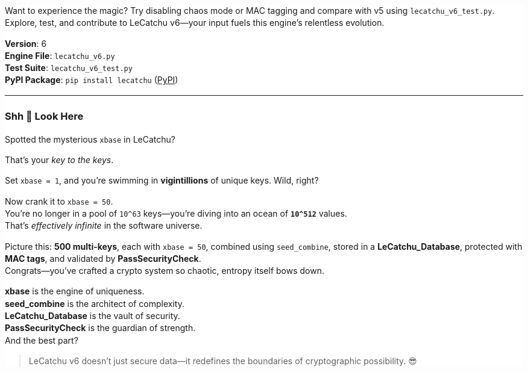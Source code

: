 Want to experience the magic? Try disabling chaos mode or MAC tagging and compare with v5 using `lecatchu_v6_test.py`. Explore, test, and contribute to LeCatchu v6—your input fuels this engine’s relentless evolution.

**Version**: 6  
**Engine File**: `lecatchu_v6.py`  
**Test Suite**: `lecatchu_v6_test.py`  
**PyPI Package**: `pip install lecatchu` ([PyPI](https://pypi.org/project/lecatchu))

---

### Shh 🤫 Look Here

Spotted the mysterious `xbase` in LeCatchu?  

That’s your *key to the keys*.  

Set `xbase = 1`, and you’re swimming in **vigintillions** of unique keys. Wild, right?  

Now crank it to `xbase = 50`.  
You’re no longer in a pool of `10^63` keys—you’re diving into an ocean of **`10^512`** values.  
That’s *effectively infinite* in the software universe.  

Picture this: **500 multi-keys**, each with `xbase = 50`, combined using `seed_combine`, stored in a **LeCatchu_Database**, protected with **MAC tags**, and validated by **PassSecurityCheck**.  
Congrats—you’ve crafted a crypto system so chaotic, entropy itself bows down.  

**xbase** is the engine of uniqueness.  
**seed_combine** is the architect of complexity.  
**LeCatchu_Database** is the vault of security.  
**PassSecurityCheck** is the guardian of strength.  
And the best part?  
> LeCatchu v6 doesn’t just secure data—it redefines the boundaries of cryptographic possibility. 😎
